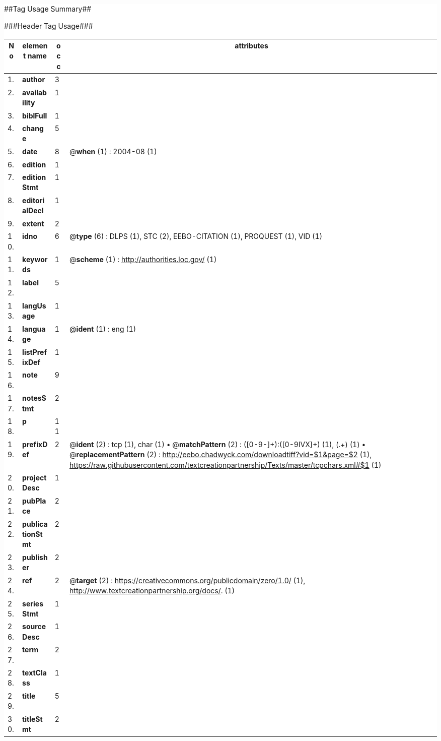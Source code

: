##Tag Usage Summary##

###Header Tag Usage###

|No|element name|occ|attributes|
|---|---|---|---|
|1.|__author__|3||
|2.|__availability__|1||
|3.|__biblFull__|1||
|4.|__change__|5||
|5.|__date__|8| @__when__ (1) : 2004-08 (1)|
|6.|__edition__|1||
|7.|__editionStmt__|1||
|8.|__editorialDecl__|1||
|9.|__extent__|2||
|10.|__idno__|6| @__type__ (6) : DLPS (1), STC (2), EEBO-CITATION (1), PROQUEST (1), VID (1)|
|11.|__keywords__|1| @__scheme__ (1) : http://authorities.loc.gov/ (1)|
|12.|__label__|5||
|13.|__langUsage__|1||
|14.|__language__|1| @__ident__ (1) : eng (1)|
|15.|__listPrefixDef__|1||
|16.|__note__|9||
|17.|__notesStmt__|2||
|18.|__p__|11||
|19.|__prefixDef__|2| @__ident__ (2) : tcp (1), char (1)  •  @__matchPattern__ (2) : ([0-9\-]+):([0-9IVX]+) (1), (.+) (1)  •  @__replacementPattern__ (2) : http://eebo.chadwyck.com/downloadtiff?vid=$1&page=$2 (1), https://raw.githubusercontent.com/textcreationpartnership/Texts/master/tcpchars.xml#$1 (1)|
|20.|__projectDesc__|1||
|21.|__pubPlace__|2||
|22.|__publicationStmt__|2||
|23.|__publisher__|2||
|24.|__ref__|2| @__target__ (2) : https://creativecommons.org/publicdomain/zero/1.0/ (1), http://www.textcreationpartnership.org/docs/. (1)|
|25.|__seriesStmt__|1||
|26.|__sourceDesc__|1||
|27.|__term__|2||
|28.|__textClass__|1||
|29.|__title__|5||
|30.|__titleStmt__|2||
